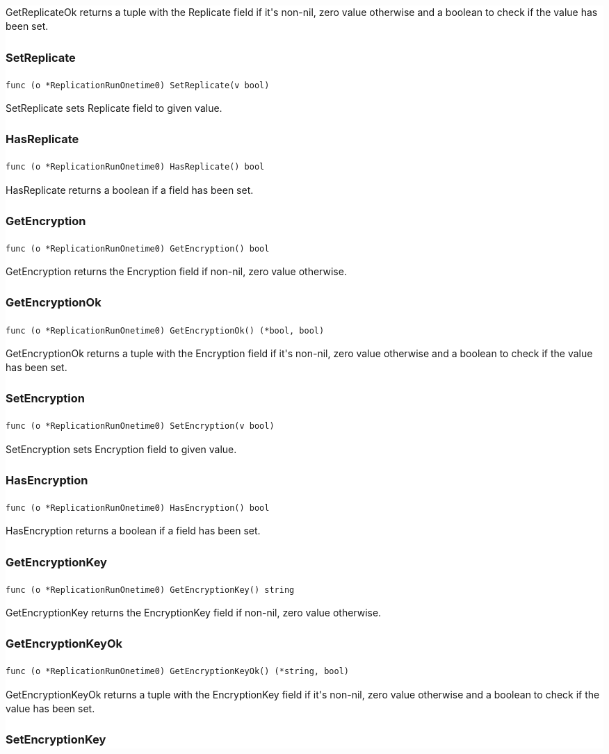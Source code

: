 GetReplicateOk returns a tuple with the Replicate field if it's non-nil, zero value otherwise
and a boolean to check if the value has been set.

### SetReplicate

`func (o *ReplicationRunOnetime0) SetReplicate(v bool)`

SetReplicate sets Replicate field to given value.

### HasReplicate

`func (o *ReplicationRunOnetime0) HasReplicate() bool`

HasReplicate returns a boolean if a field has been set.

### GetEncryption

`func (o *ReplicationRunOnetime0) GetEncryption() bool`

GetEncryption returns the Encryption field if non-nil, zero value otherwise.

### GetEncryptionOk

`func (o *ReplicationRunOnetime0) GetEncryptionOk() (*bool, bool)`

GetEncryptionOk returns a tuple with the Encryption field if it's non-nil, zero value otherwise
and a boolean to check if the value has been set.

### SetEncryption

`func (o *ReplicationRunOnetime0) SetEncryption(v bool)`

SetEncryption sets Encryption field to given value.

### HasEncryption

`func (o *ReplicationRunOnetime0) HasEncryption() bool`

HasEncryption returns a boolean if a field has been set.

### GetEncryptionKey

`func (o *ReplicationRunOnetime0) GetEncryptionKey() string`

GetEncryptionKey returns the EncryptionKey field if non-nil, zero value otherwise.

### GetEncryptionKeyOk

`func (o *ReplicationRunOnetime0) GetEncryptionKeyOk() (*string, bool)`

GetEncryptionKeyOk returns a tuple with the EncryptionKey field if it's non-nil, zero value otherwise
and a boolean to check if the value has been set.

### SetEncryptionKey
